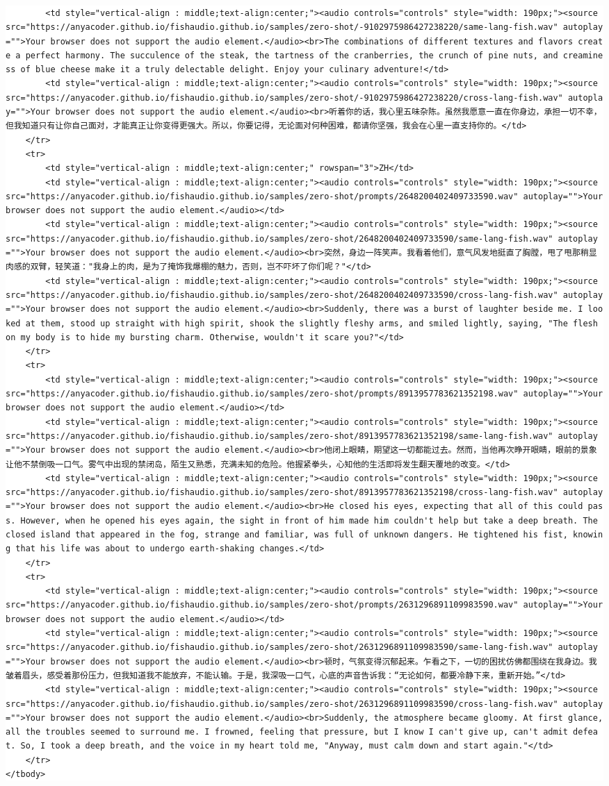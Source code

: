            <td style="vertical-align : middle;text-align:center;"><audio controls="controls" style="width: 190px;"><source src="https://anyacoder.github.io/fishaudio.github.io/samples/zero-shot/-9102975986427238220/same-lang-fish.wav" autoplay="">Your browser does not support the audio element.</audio><br>The combinations of different textures and flavors create a perfect harmony. The succulence of the steak, the tartness of the cranberries, the crunch of pine nuts, and creaminess of blue cheese make it a truly delectable delight. Enjoy your culinary adventure!</td>
            <td style="vertical-align : middle;text-align:center;"><audio controls="controls" style="width: 190px;"><source src="https://anyacoder.github.io/fishaudio.github.io/samples/zero-shot/-9102975986427238220/cross-lang-fish.wav" autoplay="">Your browser does not support the audio element.</audio><br>听着你的话，我心里五味杂陈。虽然我愿意一直在你身边，承担一切不幸，但我知道只有让你自己面对，才能真正让你变得更强大。所以，你要记得，无论面对何种困难，都请你坚强，我会在心里一直支持你的。</td>
        </tr>
        <tr>
            <td style="vertical-align : middle;text-align:center;" rowspan="3">ZH</td>
            <td style="vertical-align : middle;text-align:center;"><audio controls="controls" style="width: 190px;"><source src="https://anyacoder.github.io/fishaudio.github.io/samples/zero-shot/prompts/2648200402409733590.wav" autoplay="">Your browser does not support the audio element.</audio></td>
            <td style="vertical-align : middle;text-align:center;"><audio controls="controls" style="width: 190px;"><source src="https://anyacoder.github.io/fishaudio.github.io/samples/zero-shot/2648200402409733590/same-lang-fish.wav" autoplay="">Your browser does not support the audio element.</audio><br>突然，身边一阵笑声。我看着他们，意气风发地挺直了胸膛，甩了甩那稍显肉感的双臂，轻笑道："我身上的肉，是为了掩饰我爆棚的魅力，否则，岂不吓坏了你们呢？"</td>
            <td style="vertical-align : middle;text-align:center;"><audio controls="controls" style="width: 190px;"><source src="https://anyacoder.github.io/fishaudio.github.io/samples/zero-shot/2648200402409733590/cross-lang-fish.wav" autoplay="">Your browser does not support the audio element.</audio><br>Suddenly, there was a burst of laughter beside me. I looked at them, stood up straight with high spirit, shook the slightly fleshy arms, and smiled lightly, saying, "The flesh on my body is to hide my bursting charm. Otherwise, wouldn't it scare you?"</td>
        </tr>
        <tr>
            <td style="vertical-align : middle;text-align:center;"><audio controls="controls" style="width: 190px;"><source src="https://anyacoder.github.io/fishaudio.github.io/samples/zero-shot/prompts/8913957783621352198.wav" autoplay="">Your browser does not support the audio element.</audio></td>
            <td style="vertical-align : middle;text-align:center;"><audio controls="controls" style="width: 190px;"><source src="https://anyacoder.github.io/fishaudio.github.io/samples/zero-shot/8913957783621352198/same-lang-fish.wav" autoplay="">Your browser does not support the audio element.</audio><br>他闭上眼睛，期望这一切都能过去。然而，当他再次睁开眼睛，眼前的景象让他不禁倒吸一口气。雾气中出现的禁闭岛，陌生又熟悉，充满未知的危险。他握紧拳头，心知他的生活即将发生翻天覆地的改变。</td>
            <td style="vertical-align : middle;text-align:center;"><audio controls="controls" style="width: 190px;"><source src="https://anyacoder.github.io/fishaudio.github.io/samples/zero-shot/8913957783621352198/cross-lang-fish.wav" autoplay="">Your browser does not support the audio element.</audio><br>He closed his eyes, expecting that all of this could pass. However, when he opened his eyes again, the sight in front of him made him couldn't help but take a deep breath. The closed island that appeared in the fog, strange and familiar, was full of unknown dangers. He tightened his fist, knowing that his life was about to undergo earth-shaking changes.</td>
        </tr>
        <tr>
            <td style="vertical-align : middle;text-align:center;"><audio controls="controls" style="width: 190px;"><source src="https://anyacoder.github.io/fishaudio.github.io/samples/zero-shot/prompts/2631296891109983590.wav" autoplay="">Your browser does not support the audio element.</audio></td>
            <td style="vertical-align : middle;text-align:center;"><audio controls="controls" style="width: 190px;"><source src="https://anyacoder.github.io/fishaudio.github.io/samples/zero-shot/2631296891109983590/same-lang-fish.wav" autoplay="">Your browser does not support the audio element.</audio><br>顿时，气氛变得沉郁起来。乍看之下，一切的困扰仿佛都围绕在我身边。我皱着眉头，感受着那份压力，但我知道我不能放弃，不能认输。于是，我深吸一口气，心底的声音告诉我：“无论如何，都要冷静下来，重新开始。”</td>
            <td style="vertical-align : middle;text-align:center;"><audio controls="controls" style="width: 190px;"><source src="https://anyacoder.github.io/fishaudio.github.io/samples/zero-shot/2631296891109983590/cross-lang-fish.wav" autoplay="">Your browser does not support the audio element.</audio><br>Suddenly, the atmosphere became gloomy. At first glance, all the troubles seemed to surround me. I frowned, feeling that pressure, but I know I can't give up, can't admit defeat. So, I took a deep breath, and the voice in my heart told me, "Anyway, must calm down and start again."</td>
        </tr>
    </tbody>
</table>
